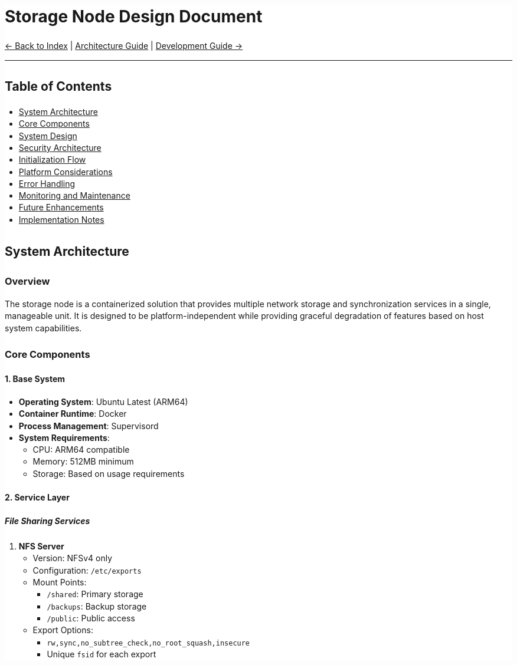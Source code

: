 # Storage Node Design Document

[← Back to Index](README.md) | [Architecture Guide](ARCHITECTURE.md) | [Development Guide →](DEVELOPMENT.md)

---

## Table of Contents
- [System Architecture](#system-architecture)
- [Core Components](#core-components)
- [System Design](#system-design)
- [Security Architecture](#security-architecture)
- [Initialization Flow](#initialization-flow)
- [Platform Considerations](#platform-considerations)
- [Error Handling](#error-handling)
- [Monitoring and Maintenance](#monitoring-and-maintenance)
- [Future Enhancements](#future-enhancements)
- [Implementation Notes](#implementation-notes)

## System Architecture

### Overview
The storage node is a containerized solution that provides multiple network storage and synchronization services in a single, manageable unit. It is designed to be platform-independent while providing graceful degradation of features based on host system capabilities.

### Core Components

#### 1. Base System
- **Operating System**: Ubuntu Latest (ARM64)
- **Container Runtime**: Docker
- **Process Management**: Supervisord
- **System Requirements**:
  * CPU: ARM64 compatible
  * Memory: 512MB minimum
  * Storage: Based on usage requirements

#### 2. Service Layer

##### File Sharing Services
1. **NFS Server**
   - Version: NFSv4 only
   - Configuration: `/etc/exports`
   - Mount Points:
     * `/shared`: Primary storage
     * `/backups`: Backup storage
     * `/public`: Public access
   - Export Options:
     * `rw,sync,no_subtree_check,no_root_squash,insecure`
     * Unique `fsid` for each export
